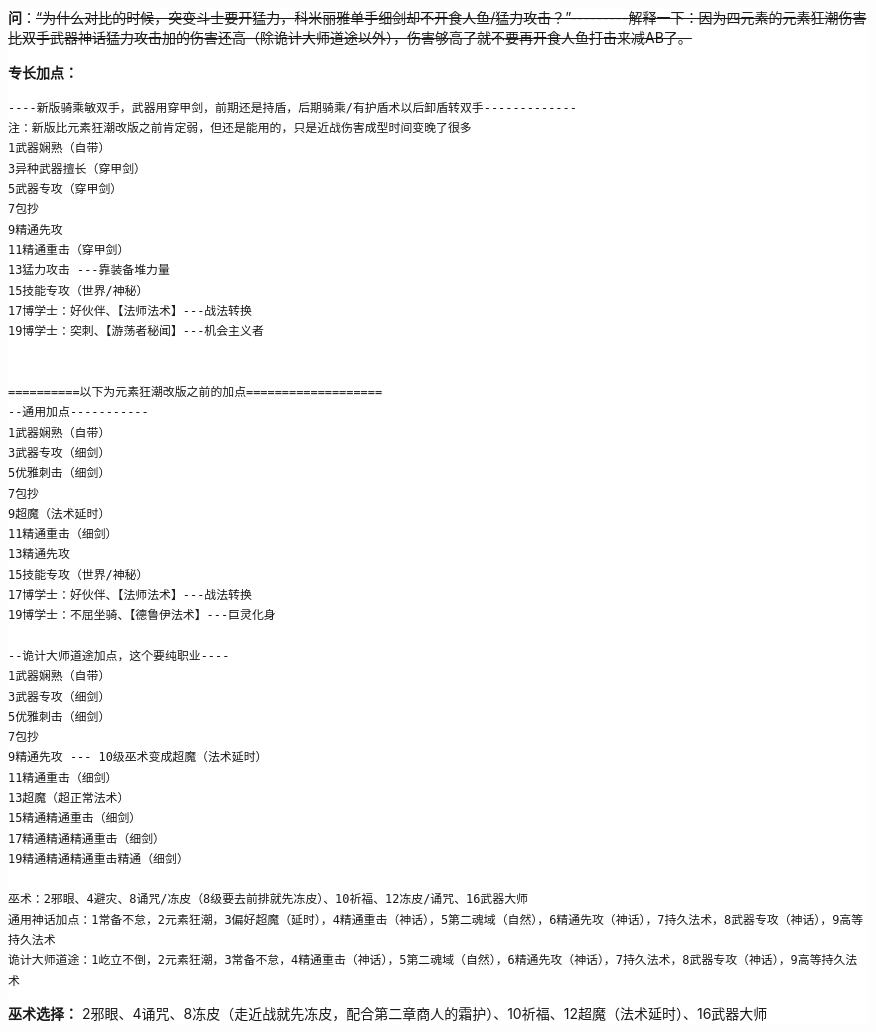**问**：~~“为什么对比的时候，突变斗士要开猛力，科米丽雅单手细剑却不开食人鱼/猛力攻击？”---------解释一下：因为四元素的元素狂潮伤害比双手武器神话猛力攻击加的伤害还高（除诡计大师道途以外），伤害够高了就不要再开食人鱼打击来减AB了。~~

**专长加点：**

```
----新版骑乘敏双手，武器用穿甲剑，前期还是持盾，后期骑乘/有护盾术以后卸盾转双手-------------
注：新版比元素狂潮改版之前肯定弱，但还是能用的，只是近战伤害成型时间变晚了很多
1武器娴熟（自带）
3异种武器擅长（穿甲剑）
5武器专攻（穿甲剑）
7包抄
9精通先攻
11精通重击（穿甲剑）
13猛力攻击 ---靠装备堆力量
15技能专攻（世界/神秘）
17博学士：好伙伴、【法师法术】---战法转换
19博学士：突刺、【游荡者秘闻】---机会主义者


==========以下为元素狂潮改版之前的加点===================
--通用加点-----------
1武器娴熟（自带）
3武器专攻（细剑）
5优雅刺击（细剑）
7包抄
9超魔（法术延时）
11精通重击（细剑）
13精通先攻
15技能专攻（世界/神秘）
17博学士：好伙伴、【法师法术】---战法转换
19博学士：不屈坐骑、【德鲁伊法术】---巨灵化身

--诡计大师道途加点，这个要纯职业----
1武器娴熟（自带）
3武器专攻（细剑）
5优雅刺击（细剑）
7包抄
9精通先攻 --- 10级巫术变成超魔（法术延时）
11精通重击（细剑）
13超魔（超正常法术）
15精通精通重击（细剑）
17精通精通精通重击（细剑）
19精通精通精通重击精通（细剑）

巫术：2邪眼、4避灾、8诵咒/冻皮（8级要去前排就先冻皮）、10祈福、12冻皮/诵咒、16武器大师
通用神话加点：1常备不怠，2元素狂潮，3偏好超魔（延时），4精通重击（神话），5第二魂域（自然），6精通先攻（神话），7持久法术，8武器专攻（神话），9高等持久法术
诡计大师道途：1屹立不倒，2元素狂潮，3常备不怠，4精通重击（神话），5第二魂域（自然），6精通先攻（神话），7持久法术，8武器专攻（神话），9高等持久法术
```

**巫术选择：**
2邪眼、4诵咒、8冻皮（走近战就先冻皮，配合第二章商人的霜护）、10祈福、12超魔（法术延时）、16武器大师
